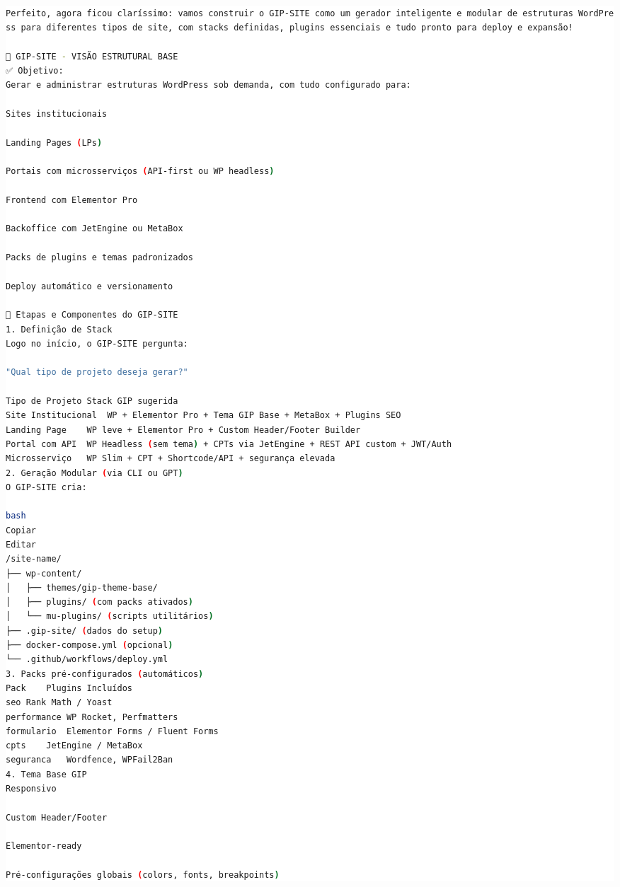 ```bash
Perfeito, agora ficou claríssimo: vamos construir o GIP-SITE como um gerador inteligente e modular de estruturas WordPress para diferentes tipos de site, com stacks definidas, plugins essenciais e tudo pronto para deploy e expansão!

🔧 GIP-SITE - VISÃO ESTRUTURAL BASE
✅ Objetivo:
Gerar e administrar estruturas WordPress sob demanda, com tudo configurado para:

Sites institucionais

Landing Pages (LPs)

Portais com microsserviços (API-first ou WP headless)

Frontend com Elementor Pro

Backoffice com JetEngine ou MetaBox

Packs de plugins e temas padronizados

Deploy automático e versionamento

🧩 Etapas e Componentes do GIP-SITE
1. Definição de Stack
Logo no início, o GIP-SITE pergunta:

"Qual tipo de projeto deseja gerar?"

Tipo de Projeto	Stack GIP sugerida
Site Institucional	WP + Elementor Pro + Tema GIP Base + MetaBox + Plugins SEO
Landing Page	WP leve + Elementor Pro + Custom Header/Footer Builder
Portal com API	WP Headless (sem tema) + CPTs via JetEngine + REST API custom + JWT/Auth
Microsserviço	WP Slim + CPT + Shortcode/API + segurança elevada
2. Geração Modular (via CLI ou GPT)
O GIP-SITE cria:

bash
Copiar
Editar
/site-name/
├── wp-content/
│   ├── themes/gip-theme-base/
│   ├── plugins/ (com packs ativados)
│   └── mu-plugins/ (scripts utilitários)
├── .gip-site/ (dados do setup)
├── docker-compose.yml (opcional)
└── .github/workflows/deploy.yml
3. Packs pré-configurados (automáticos)
Pack	Plugins Incluídos
seo	Rank Math / Yoast
performance	WP Rocket, Perfmatters
formulario	Elementor Forms / Fluent Forms
cpts	JetEngine / MetaBox
seguranca	Wordfence, WPFail2Ban
4. Tema Base GIP
Responsivo

Custom Header/Footer

Elementor-ready

Pré-configurações globais (colors, fonts, breakpoints)

```